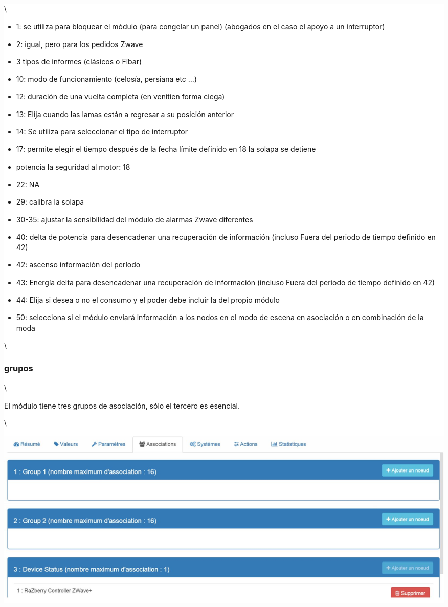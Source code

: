 \

-   1: se utiliza para bloquear el módulo (para congelar un panel) (abogados en el caso
    el apoyo a un interruptor)

-   2: igual, pero para los pedidos Zwave

-   3 tipos de informes (clásicos o Fibar)

-   10: modo de funcionamiento (celosía, persiana etc ...)

-   12: duración de una vuelta completa (en venitien forma ciega)

-   13: Elija cuando las lamas están a regresar a su
    posición anterior

-   14: Se utiliza para seleccionar el tipo de interruptor

-   17: permite elegir el tiempo después de la fecha límite definido en 18
    la solapa se detiene

-   potencia la seguridad al motor: 18

-   22: NA

-   29: calibra la solapa

-   30-35: ajustar la sensibilidad del módulo de
    alarmas Zwave diferentes

-   40: delta de potencia para desencadenar una recuperación de información (incluso
    Fuera del periodo de tiempo definido en 42)

-   42: ascenso información del período

-   43: Energía delta para desencadenar una recuperación de información (incluso
    Fuera del periodo de tiempo definido en 42)

-   44: Elija si desea o no el consumo y el poder
    debe incluir la del propio módulo

-   50: selecciona si el módulo enviará información a los nodos
    en el modo de escena en asociación o en combinación de la moda

\

### grupos

\

El módulo tiene tres grupos de asociación, sólo el tercero es
esencial.

\

![Groupe](../images/fibaro.fgrm222/groupe.jpg)
